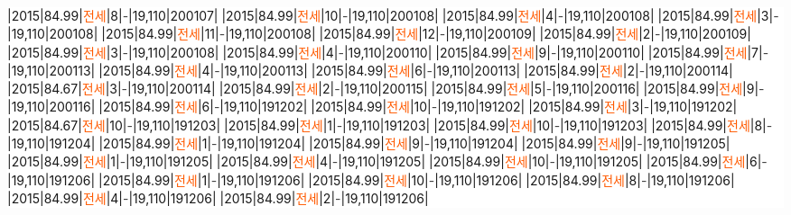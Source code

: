 |2015|84.99|<span style="color:#ff5a00">전세</span>|8|<span style="color:#444444">-</span>|19,110|200107|
|2015|84.99|<span style="color:#ff5a00">전세</span>|10|<span style="color:#444444">-</span>|19,110|200108|
|2015|84.99|<span style="color:#ff5a00">전세</span>|4|<span style="color:#444444">-</span>|19,110|200108|
|2015|84.99|<span style="color:#ff5a00">전세</span>|3|<span style="color:#444444">-</span>|19,110|200108|
|2015|84.99|<span style="color:#ff5a00">전세</span>|11|<span style="color:#444444">-</span>|19,110|200108|
|2015|84.99|<span style="color:#ff5a00">전세</span>|12|<span style="color:#444444">-</span>|19,110|200109|
|2015|84.99|<span style="color:#ff5a00">전세</span>|2|<span style="color:#444444">-</span>|19,110|200109|
|2015|84.99|<span style="color:#ff5a00">전세</span>|3|<span style="color:#444444">-</span>|19,110|200108|
|2015|84.99|<span style="color:#ff5a00">전세</span>|4|<span style="color:#444444">-</span>|19,110|200110|
|2015|84.99|<span style="color:#ff5a00">전세</span>|9|<span style="color:#444444">-</span>|19,110|200110|
|2015|84.99|<span style="color:#ff5a00">전세</span>|7|<span style="color:#444444">-</span>|19,110|200113|
|2015|84.99|<span style="color:#ff5a00">전세</span>|4|<span style="color:#444444">-</span>|19,110|200113|
|2015|84.99|<span style="color:#ff5a00">전세</span>|6|<span style="color:#444444">-</span>|19,110|200113|
|2015|84.99|<span style="color:#ff5a00">전세</span>|2|<span style="color:#444444">-</span>|19,110|200114|
|2015|84.67|<span style="color:#ff5a00">전세</span>|3|<span style="color:#444444">-</span>|19,110|200114|
|2015|84.99|<span style="color:#ff5a00">전세</span>|2|<span style="color:#444444">-</span>|19,110|200115|
|2015|84.99|<span style="color:#ff5a00">전세</span>|5|<span style="color:#444444">-</span>|19,110|200116|
|2015|84.99|<span style="color:#ff5a00">전세</span>|9|<span style="color:#444444">-</span>|19,110|200116|
|2015|84.99|<span style="color:#ff5a00">전세</span>|6|<span style="color:#444444">-</span>|19,110|191202|
|2015|84.99|<span style="color:#ff5a00">전세</span>|10|<span style="color:#444444">-</span>|19,110|191202|
|2015|84.99|<span style="color:#ff5a00">전세</span>|3|<span style="color:#444444">-</span>|19,110|191202|
|2015|84.67|<span style="color:#ff5a00">전세</span>|10|<span style="color:#444444">-</span>|19,110|191203|
|2015|84.99|<span style="color:#ff5a00">전세</span>|1|<span style="color:#444444">-</span>|19,110|191203|
|2015|84.99|<span style="color:#ff5a00">전세</span>|10|<span style="color:#444444">-</span>|19,110|191203|
|2015|84.99|<span style="color:#ff5a00">전세</span>|8|<span style="color:#444444">-</span>|19,110|191204|
|2015|84.99|<span style="color:#ff5a00">전세</span>|1|<span style="color:#444444">-</span>|19,110|191204|
|2015|84.99|<span style="color:#ff5a00">전세</span>|9|<span style="color:#444444">-</span>|19,110|191204|
|2015|84.99|<span style="color:#ff5a00">전세</span>|9|<span style="color:#444444">-</span>|19,110|191205|
|2015|84.99|<span style="color:#ff5a00">전세</span>|1|<span style="color:#444444">-</span>|19,110|191205|
|2015|84.99|<span style="color:#ff5a00">전세</span>|4|<span style="color:#444444">-</span>|19,110|191205|
|2015|84.99|<span style="color:#ff5a00">전세</span>|10|<span style="color:#444444">-</span>|19,110|191205|
|2015|84.99|<span style="color:#ff5a00">전세</span>|6|<span style="color:#444444">-</span>|19,110|191206|
|2015|84.99|<span style="color:#ff5a00">전세</span>|1|<span style="color:#444444">-</span>|19,110|191206|
|2015|84.99|<span style="color:#ff5a00">전세</span>|10|<span style="color:#444444">-</span>|19,110|191206|
|2015|84.99|<span style="color:#ff5a00">전세</span>|8|<span style="color:#444444">-</span>|19,110|191206|
|2015|84.99|<span style="color:#ff5a00">전세</span>|4|<span style="color:#444444">-</span>|19,110|191206|
|2015|84.99|<span style="color:#ff5a00">전세</span>|2|<span style="color:#444444">-</span>|19,110|191206|